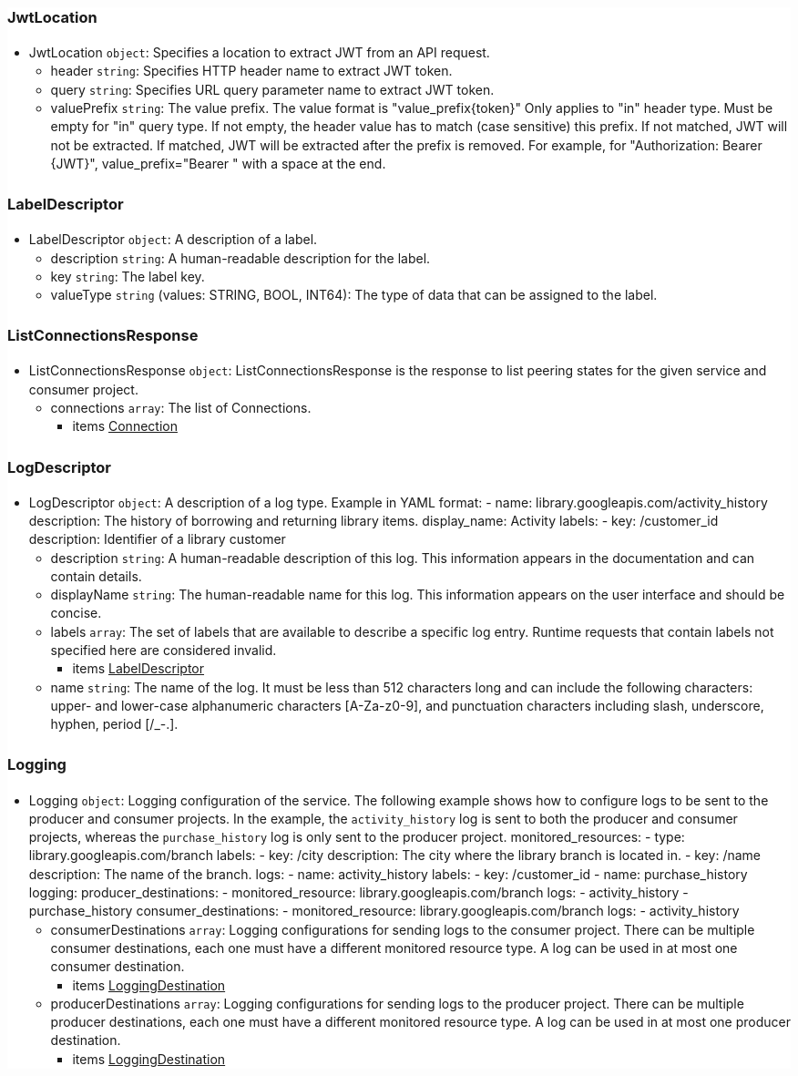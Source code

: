 ### JwtLocation
* JwtLocation `object`: Specifies a location to extract JWT from an API request.
  * header `string`: Specifies HTTP header name to extract JWT token.
  * query `string`: Specifies URL query parameter name to extract JWT token.
  * valuePrefix `string`: The value prefix. The value format is "value_prefix{token}" Only applies to "in" header type. Must be empty for "in" query type. If not empty, the header value has to match (case sensitive) this prefix. If not matched, JWT will not be extracted. If matched, JWT will be extracted after the prefix is removed. For example, for "Authorization: Bearer {JWT}", value_prefix="Bearer " with a space at the end.

### LabelDescriptor
* LabelDescriptor `object`: A description of a label.
  * description `string`: A human-readable description for the label.
  * key `string`: The label key.
  * valueType `string` (values: STRING, BOOL, INT64): The type of data that can be assigned to the label.

### ListConnectionsResponse
* ListConnectionsResponse `object`: ListConnectionsResponse is the response to list peering states for the given service and consumer project.
  * connections `array`: The list of Connections.
    * items [Connection](#connection)

### LogDescriptor
* LogDescriptor `object`: A description of a log type. Example in YAML format: - name: library.googleapis.com/activity_history description: The history of borrowing and returning library items. display_name: Activity labels: - key: /customer_id description: Identifier of a library customer
  * description `string`: A human-readable description of this log. This information appears in the documentation and can contain details.
  * displayName `string`: The human-readable name for this log. This information appears on the user interface and should be concise.
  * labels `array`: The set of labels that are available to describe a specific log entry. Runtime requests that contain labels not specified here are considered invalid.
    * items [LabelDescriptor](#labeldescriptor)
  * name `string`: The name of the log. It must be less than 512 characters long and can include the following characters: upper- and lower-case alphanumeric characters [A-Za-z0-9], and punctuation characters including slash, underscore, hyphen, period [/_-.].

### Logging
* Logging `object`: Logging configuration of the service. The following example shows how to configure logs to be sent to the producer and consumer projects. In the example, the `activity_history` log is sent to both the producer and consumer projects, whereas the `purchase_history` log is only sent to the producer project. monitored_resources: - type: library.googleapis.com/branch labels: - key: /city description: The city where the library branch is located in. - key: /name description: The name of the branch. logs: - name: activity_history labels: - key: /customer_id - name: purchase_history logging: producer_destinations: - monitored_resource: library.googleapis.com/branch logs: - activity_history - purchase_history consumer_destinations: - monitored_resource: library.googleapis.com/branch logs: - activity_history
  * consumerDestinations `array`: Logging configurations for sending logs to the consumer project. There can be multiple consumer destinations, each one must have a different monitored resource type. A log can be used in at most one consumer destination.
    * items [LoggingDestination](#loggingdestination)
  * producerDestinations `array`: Logging configurations for sending logs to the producer project. There can be multiple producer destinations, each one must have a different monitored resource type. A log can be used in at most one producer destination.
    * items [LoggingDestination](#loggingdestination)

